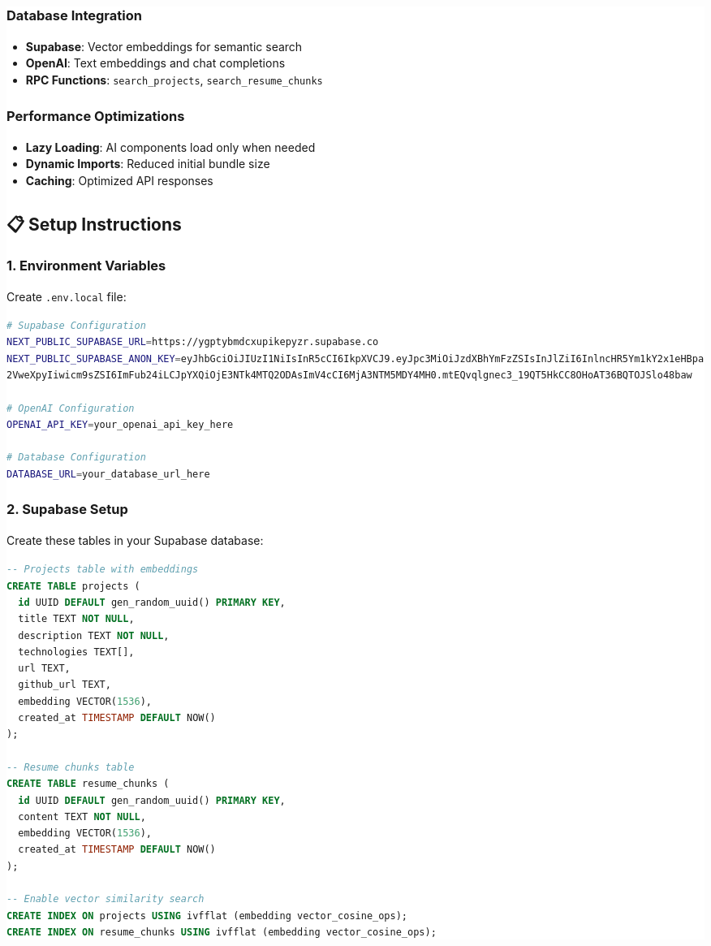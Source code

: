 ### **Database Integration**
- **Supabase**: Vector embeddings for semantic search
- **OpenAI**: Text embeddings and chat completions
- **RPC Functions**: `search_projects`, `search_resume_chunks`

### **Performance Optimizations**
- **Lazy Loading**: AI components load only when needed
- **Dynamic Imports**: Reduced initial bundle size
- **Caching**: Optimized API responses

## 📋 Setup Instructions

### 1. **Environment Variables**
Create `.env.local` file:
```bash
# Supabase Configuration
NEXT_PUBLIC_SUPABASE_URL=https://ygptybmdcxupikepyzr.supabase.co
NEXT_PUBLIC_SUPABASE_ANON_KEY=eyJhbGciOiJIUzI1NiIsInR5cCI6IkpXVCJ9.eyJpc3MiOiJzdXBhYmFzZSIsInJlZiI6InlncHR5Ym1kY2x1eHBpa2VweXpyIiwicm9sZSI6ImFub24iLCJpYXQiOjE3NTk4MTQ2ODAsImV4cCI6MjA3NTM5MDY4MH0.mtEQvqlgnec3_19QT5HkCC8OHoAT36BQTOJSlo48baw

# OpenAI Configuration
OPENAI_API_KEY=your_openai_api_key_here

# Database Configuration
DATABASE_URL=your_database_url_here
```

### 2. **Supabase Setup**
Create these tables in your Supabase database:

```sql
-- Projects table with embeddings
CREATE TABLE projects (
  id UUID DEFAULT gen_random_uuid() PRIMARY KEY,
  title TEXT NOT NULL,
  description TEXT NOT NULL,
  technologies TEXT[],
  url TEXT,
  github_url TEXT,
  embedding VECTOR(1536),
  created_at TIMESTAMP DEFAULT NOW()
);

-- Resume chunks table
CREATE TABLE resume_chunks (
  id UUID DEFAULT gen_random_uuid() PRIMARY KEY,
  content TEXT NOT NULL,
  embedding VECTOR(1536),
  created_at TIMESTAMP DEFAULT NOW()
);

-- Enable vector similarity search
CREATE INDEX ON projects USING ivfflat (embedding vector_cosine_ops);
CREATE INDEX ON resume_chunks USING ivfflat (embedding vector_cosine_ops);
```
